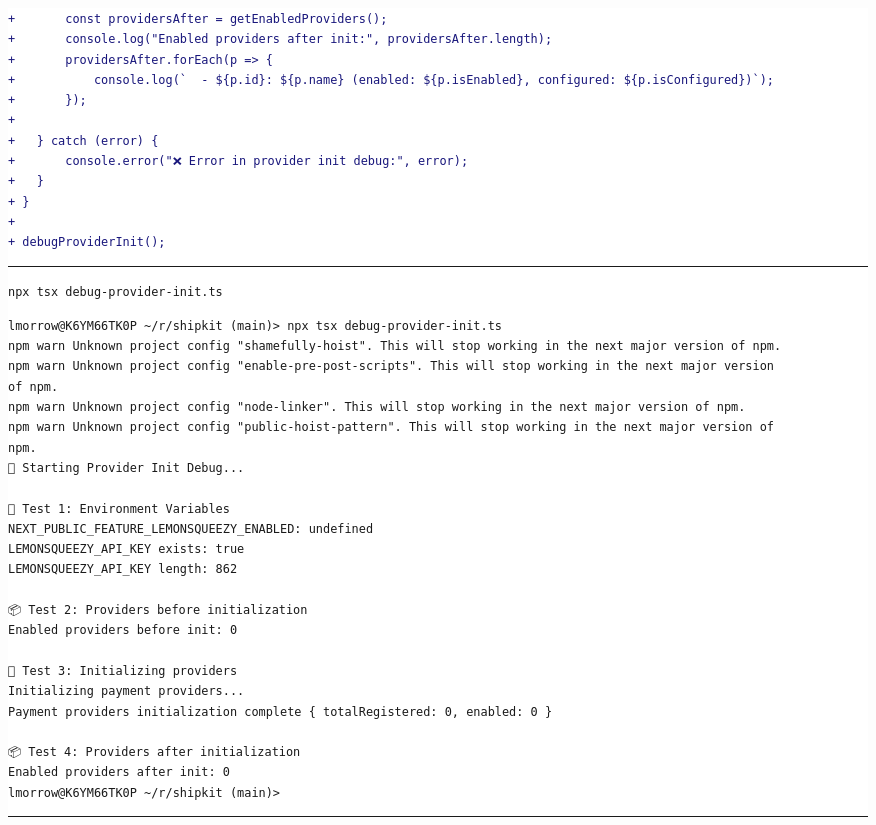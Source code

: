 ```diff
+ 		const providersAfter = getEnabledProviders();
+ 		console.log("Enabled providers after init:", providersAfter.length);
+ 		providersAfter.forEach(p => {
+ 			console.log(`  - ${p.id}: ${p.name} (enabled: ${p.isEnabled}, configured: ${p.isConfigured})`);
+ 		});
+ 
+ 	} catch (error) {
+ 		console.error("❌ Error in provider init debug:", error);
+ 	}
+ }
+ 
+ debugProviderInit(); 
```

---

```bash
npx tsx debug-provider-init.ts
```

```
lmorrow@K6YM66TK0P ~/r/shipkit (main)> npx tsx debug-provider-init.ts 
npm warn Unknown project config "shamefully-hoist". This will stop working in the next major version of npm.
npm warn Unknown project config "enable-pre-post-scripts". This will stop working in the next major version 
of npm.
npm warn Unknown project config "node-linker". This will stop working in the next major version of npm.
npm warn Unknown project config "public-hoist-pattern". This will stop working in the next major version of 
npm.
🚀 Starting Provider Init Debug...

🔧 Test 1: Environment Variables
NEXT_PUBLIC_FEATURE_LEMONSQUEEZY_ENABLED: undefined
LEMONSQUEEZY_API_KEY exists: true
LEMONSQUEEZY_API_KEY length: 862

📦 Test 2: Providers before initialization
Enabled providers before init: 0

🔄 Test 3: Initializing providers
Initializing payment providers...
Payment providers initialization complete { totalRegistered: 0, enabled: 0 }

📦 Test 4: Providers after initialization
Enabled providers after init: 0
lmorrow@K6YM66TK0P ~/r/shipkit (main)>
```

---
